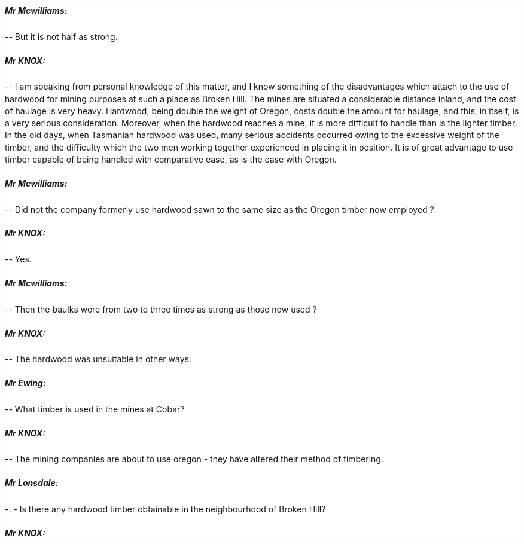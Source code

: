##### Mr Mcwilliams:

--  But it is not half as strong. 

##### Mr KNOX:

-- I am speaking from personal knowledge of this matter, and I know something of the disadvantages which attach to the use of hardwood for mining purposes at such a place as Broken Hill. The mines are situated a considerable distance inland,  and the  cost of haulage is very heavy. Hardwood, being double  the  weight of  Oregon,  costs double the amount for haulage, and this, in itself, is a very serious consideration. Moreover, when the hardwood reaches a mine, it is more difficult to handle than is the lighter timber. In the old days, when Tasmanian hardwood was used, many serious accidents occurred owing to the excessive weight of the timber, and the difficulty which the two men working together experienced in placing it in position. It is of great advantage to use timber capable of being handled with comparative ease, as is the case with  Oregon. 

##### Mr Mcwilliams:

--  Did not the company formerly use hardwood sawn to the same size as the  Oregon  timber now employed ? 

##### Mr KNOX:

-- Yes. 

##### Mr Mcwilliams:

--  Then the baulks were from two to three times as strong as  those  now used ? 

##### Mr KNOX:

-- The hardwood was unsuitable in other ways. 

##### Mr Ewing:

--  What timber is used in the mines at Cobar? 

##### Mr KNOX:

-- The mining companies are about to use oregon - they have altered their method of timbering. 

##### Mr Lonsdale:

-. -  Is there any hardwood timber obtainable in the neighbourhood of Broken Hill? 

##### Mr KNOX:
